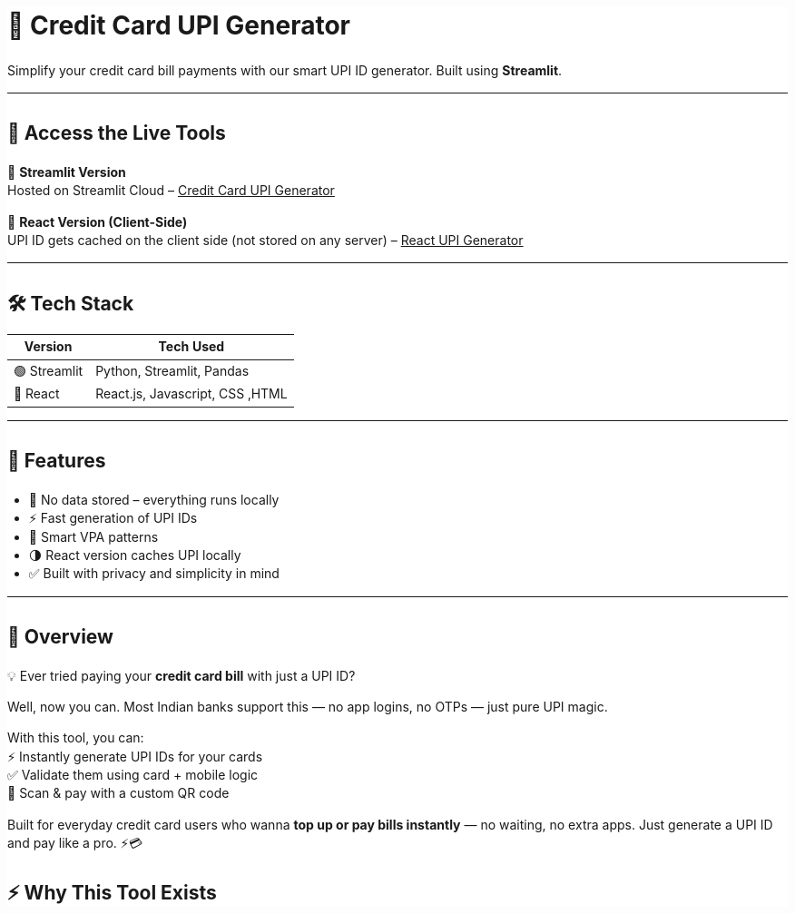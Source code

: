 # 🔗 Credit Card UPI Generator

Simplify your credit card bill payments with our smart UPI ID generator. Built using **Streamlit**.

---

## 🚀 Access the Live Tools

🔹 **Streamlit Version**  
Hosted on Streamlit Cloud – [Credit Card UPI Generator](https://cc-upi-generator.streamlit.app)

🔹 **React Version (Client-Side)**  
UPI ID gets cached on the client side (not stored on any server) – [React UPI Generator](https://divyeshpatro.github.io/cc-upi-generator/)

---

## 🛠️ Tech Stack

| Version | Tech Used |
|--------|-----------|
| 🟢 Streamlit | Python, Streamlit, Pandas |
| 🔵 React | React.js, Javascript, CSS ,HTML |

---

## 📌 Features

- 🔐 No data stored – everything runs locally
- ⚡ Fast generation of UPI IDs
- 🧠 Smart VPA patterns
- 🌗 React version caches UPI locally
- ✅ Built with privacy and simplicity in mind

---
## 🧭 Overview  
💡 Ever tried paying your **credit card bill** with just a UPI ID?  
     
Well, now you can. Most Indian banks support this — no app logins, no OTPs — just pure UPI magic.  

With this tool, you can:  
⚡ Instantly generate UPI IDs for your cards  
✅ Validate them using card + mobile logic  
📲 Scan & pay with a custom QR code  

Built for everyday credit card users who wanna **top up or pay bills instantly** — no waiting, no extra apps. Just generate a UPI ID and pay like a pro. ⚡💳

## ⚡ Why This Tool Exists
